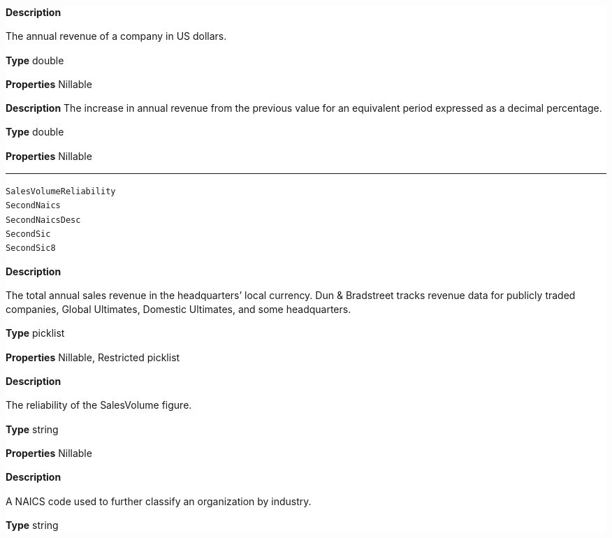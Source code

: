 **Description**

The annual revenue of a company in US dollars.

**Type**
double

**Properties**
Nillable

**Description**
The increase in annual revenue from the previous value for an equivalent period
expressed as a decimal percentage.

**Type**
double

**Properties**
Nillable


-----

```
SalesVolumeReliability
SecondNaics
SecondNaicsDesc
SecondSic
SecondSic8

```

**Description**

The total annual sales revenue in the headquarters’ local currency. Dun &
Bradstreet tracks revenue data for publicly traded companies, Global Ultimates,
Domestic Ultimates, and some headquarters.

**Type**
picklist

**Properties**
Nillable, Restricted picklist

**Description**

The reliability of the SalesVolume figure.

**Type**
string

**Properties**
Nillable

**Description**

A NAICS code used to further classify an organization by industry.

**Type**
string
